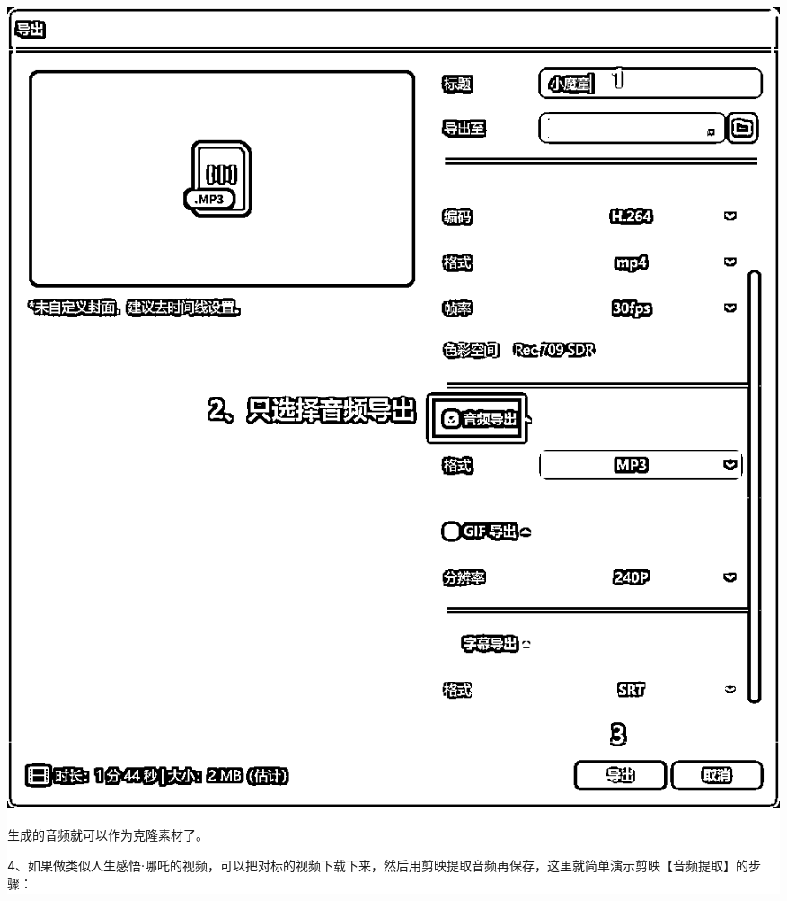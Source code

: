 ![](img/8890fe24ee487e3b5a2d6b414f2ddd9f.png)

生成的音频就可以作为克隆素材了。

4、如果做类似人生感悟·哪吒的视频，可以把对标的视频下载下来，然后用剪映提取音频再保存，这里就简单演示剪映【音频提取】的步骤：
